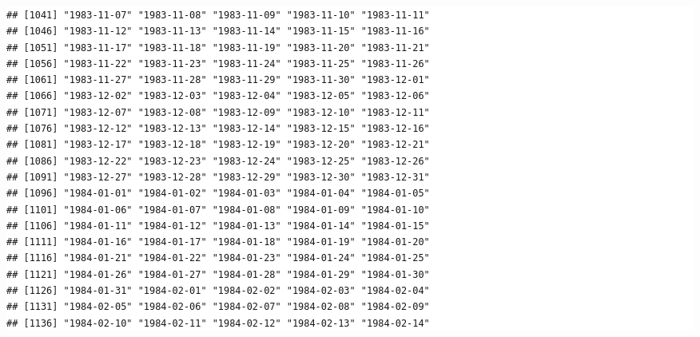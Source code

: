     ## [1041] "1983-11-07" "1983-11-08" "1983-11-09" "1983-11-10" "1983-11-11"
    ## [1046] "1983-11-12" "1983-11-13" "1983-11-14" "1983-11-15" "1983-11-16"
    ## [1051] "1983-11-17" "1983-11-18" "1983-11-19" "1983-11-20" "1983-11-21"
    ## [1056] "1983-11-22" "1983-11-23" "1983-11-24" "1983-11-25" "1983-11-26"
    ## [1061] "1983-11-27" "1983-11-28" "1983-11-29" "1983-11-30" "1983-12-01"
    ## [1066] "1983-12-02" "1983-12-03" "1983-12-04" "1983-12-05" "1983-12-06"
    ## [1071] "1983-12-07" "1983-12-08" "1983-12-09" "1983-12-10" "1983-12-11"
    ## [1076] "1983-12-12" "1983-12-13" "1983-12-14" "1983-12-15" "1983-12-16"
    ## [1081] "1983-12-17" "1983-12-18" "1983-12-19" "1983-12-20" "1983-12-21"
    ## [1086] "1983-12-22" "1983-12-23" "1983-12-24" "1983-12-25" "1983-12-26"
    ## [1091] "1983-12-27" "1983-12-28" "1983-12-29" "1983-12-30" "1983-12-31"
    ## [1096] "1984-01-01" "1984-01-02" "1984-01-03" "1984-01-04" "1984-01-05"
    ## [1101] "1984-01-06" "1984-01-07" "1984-01-08" "1984-01-09" "1984-01-10"
    ## [1106] "1984-01-11" "1984-01-12" "1984-01-13" "1984-01-14" "1984-01-15"
    ## [1111] "1984-01-16" "1984-01-17" "1984-01-18" "1984-01-19" "1984-01-20"
    ## [1116] "1984-01-21" "1984-01-22" "1984-01-23" "1984-01-24" "1984-01-25"
    ## [1121] "1984-01-26" "1984-01-27" "1984-01-28" "1984-01-29" "1984-01-30"
    ## [1126] "1984-01-31" "1984-02-01" "1984-02-02" "1984-02-03" "1984-02-04"
    ## [1131] "1984-02-05" "1984-02-06" "1984-02-07" "1984-02-08" "1984-02-09"
    ## [1136] "1984-02-10" "1984-02-11" "1984-02-12" "1984-02-13" "1984-02-14"